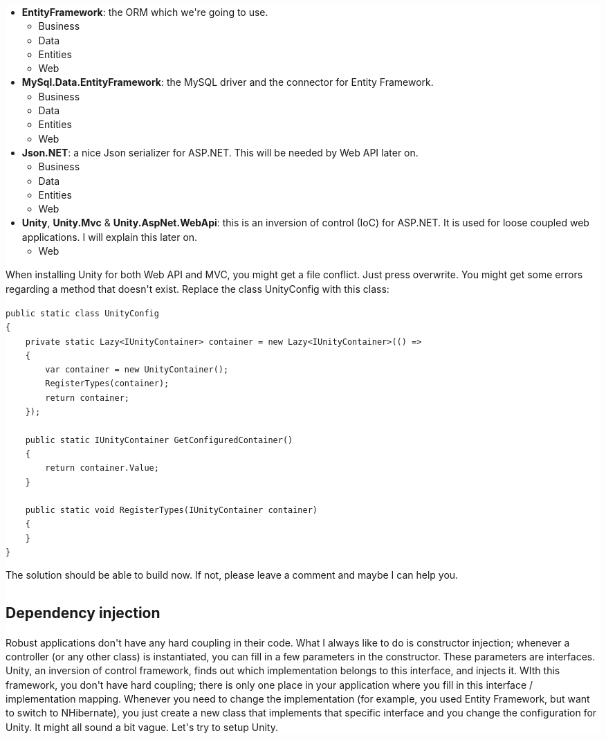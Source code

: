 *   **EntityFramework**: the ORM which we're going to use.
	*   Business
	*   Data
	*   Entities
	*   Web
*	**MySql.Data.EntityFramework**: the MySQL driver and the connector for Entity Framework.
	*   Business
	*   Data
	*   Entities
	*   Web
*	**Json.NET**: a nice Json serializer for ASP.NET. This will be needed by Web API later on.
	*   Business
	*   Data
	*   Entities
	*   Web
*	**Unity**, **Unity.Mvc** & **Unity.AspNet.WebApi**: this is an inversion of control (IoC) for ASP.NET. It is used for loose coupled web applications. I will explain this later on.
	*   Web

When installing Unity for both Web API and MVC, you might get a file conflict. Just press overwrite. You might get some errors regarding a method that doesn't exist. Replace the class UnityConfig with this class:

	public static class UnityConfig
	{
		private static Lazy<IUnityContainer> container = new Lazy<IUnityContainer>(() =>
		{
			var container = new UnityContainer();
			RegisterTypes(container);
			return container;
		});

		public static IUnityContainer GetConfiguredContainer()
		{
			return container.Value;
		}

		public static void RegisterTypes(IUnityContainer container)
		{
		}
	}

The solution should be able to build now. If not, please leave a comment and maybe I can help you.

## Dependency injection

Robust applications don't have any hard coupling in their code. What I always like to do is constructor injection; whenever a controller (or any other class) is instantiated, you can fill in a few parameters in the constructor. These parameters are interfaces. Unity, an inversion of control framework, finds out which implementation belongs to this interface, and injects it. WIth this framework, you don't have hard coupling; there is only one place in your application where you fill in this interface / implementation mapping. Whenever you need to change the implementation (for example, you used Entity Framework, but want to switch to NHibernate), you just create a new class that implements that specific interface and you change the configuration for Unity. It might all sound a bit vague. Let's try to setup Unity.
